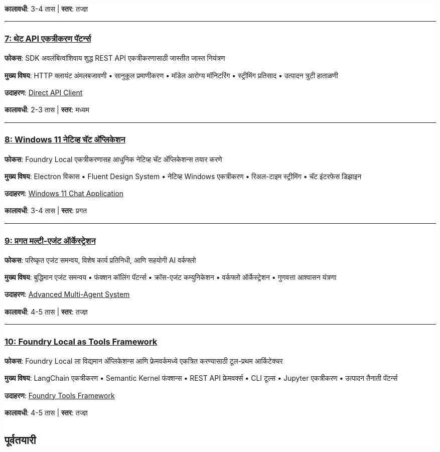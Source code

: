 **कालावधी**: 3-4 तास | **स्तर**: तज्ज्ञ

---

### [7: थेट API एकत्रीकरण पॅटर्न्स](./samples/07/README.md)
**फोकस**: SDK अवलंबित्वांशिवाय शुद्ध REST API एकत्रीकरणासाठी जास्तीत जास्त नियंत्रण

**मुख्य विषय**: HTTP क्लायंट अंमलबजावणी • सानुकूल प्रमाणीकरण • मॉडेल आरोग्य मॉनिटरिंग • स्ट्रीमिंग प्रतिसाद • उत्पादन त्रुटी हाताळणी

**उदाहरण**: [Direct API Client](./samples/07/README.md)

**कालावधी**: 2-3 तास | **स्तर**: मध्यम

---

### [8: Windows 11 नेटिव्ह चॅट अ‍ॅप्लिकेशन](./samples/08/README.md)
**फोकस**: Foundry Local एकत्रीकरणासह आधुनिक नेटिव्ह चॅट अ‍ॅप्लिकेशन्स तयार करणे

**मुख्य विषय**: Electron विकास • Fluent Design System • नेटिव्ह Windows एकत्रीकरण • रिअल-टाइम स्ट्रीमिंग • चॅट इंटरफेस डिझाइन

**उदाहरण**: [Windows 11 Chat Application](./samples/08/README.md)

**कालावधी**: 3-4 तास | **स्तर**: प्रगत

---

### [9: प्रगत मल्टी-एजंट ऑर्केस्ट्रेशन](./samples/09/README.md)
**फोकस**: परिष्कृत एजंट समन्वय, विशेष कार्य प्रतिनिधी, आणि सहयोगी AI वर्कफ्लो

**मुख्य विषय**: बुद्धिमान एजंट समन्वय • फंक्शन कॉलिंग पॅटर्न्स • क्रॉस-एजंट कम्युनिकेशन • वर्कफ्लो ऑर्केस्ट्रेशन • गुणवत्ता आश्वासन यंत्रणा

**उदाहरण**: [Advanced Multi-Agent System](./samples/09/README.md)

**कालावधी**: 4-5 तास | **स्तर**: तज्ज्ञ

---

### [10: Foundry Local as Tools Framework](./samples/10/README.md)
**फोकस**: Foundry Local ला विद्यमान अ‍ॅप्लिकेशन्स आणि फ्रेमवर्कमध्ये एकत्रित करण्यासाठी टूल-प्रथम आर्किटेक्चर

**मुख्य विषय**: LangChain एकत्रीकरण • Semantic Kernel फंक्शन्स • REST API फ्रेमवर्क्स • CLI टूल्स • Jupyter एकत्रीकरण • उत्पादन तैनाती पॅटर्न्स

**उदाहरण**: [Foundry Tools Framework](./samples/10/README.md)

**कालावधी**: 4-5 तास | **स्तर**: तज्ज्ञ

## पूर्वतयारी
